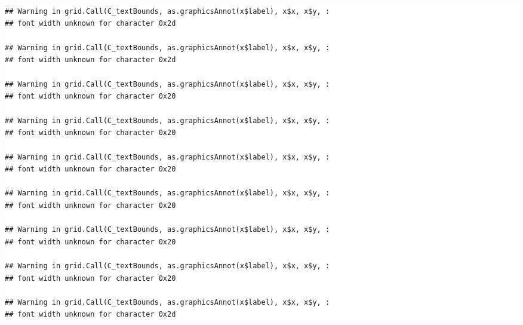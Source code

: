     ## Warning in grid.Call(C_textBounds, as.graphicsAnnot(x$label), x$x, x$y, :
    ## font width unknown for character 0x2d
    
    ## Warning in grid.Call(C_textBounds, as.graphicsAnnot(x$label), x$x, x$y, :
    ## font width unknown for character 0x2d

    ## Warning in grid.Call(C_textBounds, as.graphicsAnnot(x$label), x$x, x$y, :
    ## font width unknown for character 0x20
    
    ## Warning in grid.Call(C_textBounds, as.graphicsAnnot(x$label), x$x, x$y, :
    ## font width unknown for character 0x20
    
    ## Warning in grid.Call(C_textBounds, as.graphicsAnnot(x$label), x$x, x$y, :
    ## font width unknown for character 0x20
    
    ## Warning in grid.Call(C_textBounds, as.graphicsAnnot(x$label), x$x, x$y, :
    ## font width unknown for character 0x20
    
    ## Warning in grid.Call(C_textBounds, as.graphicsAnnot(x$label), x$x, x$y, :
    ## font width unknown for character 0x20
    
    ## Warning in grid.Call(C_textBounds, as.graphicsAnnot(x$label), x$x, x$y, :
    ## font width unknown for character 0x20

    ## Warning in grid.Call(C_textBounds, as.graphicsAnnot(x$label), x$x, x$y, :
    ## font width unknown for character 0x2d
    